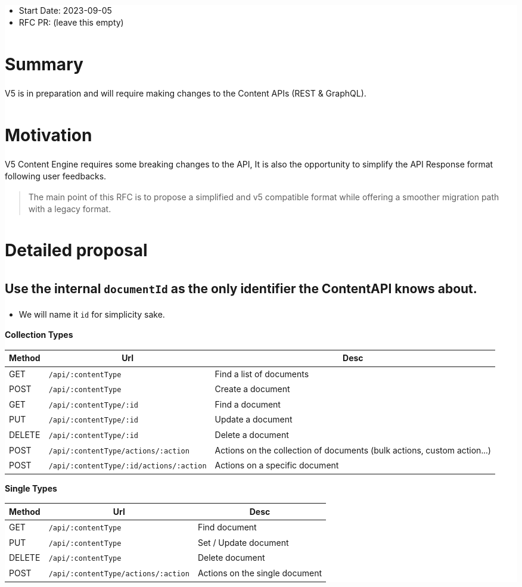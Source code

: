 - Start Date: 2023-09-05
- RFC PR: (leave this empty)

# Summary

V5 is in preparation and will require making changes to the Content APIs (REST & GraphQL).

# Motivation

V5 Content Engine requires some breaking changes to the API, It is also the opportunity to simplify the API Response format following user feedbacks.

> The main point of this RFC is to propose a simplified and v5 compatible format while offering a smoother migration path with a legacy format.

# Detailed proposal

## Use the internal `documentId` as the only identifier the ContentAPI knows about.

- We will name it `id` for simplicity sake.

**Collection Types**

| Method | Url                                     | Desc                                                                    |
| ------ | --------------------------------------- | ----------------------------------------------------------------------- |
| GET    | `/api/:contentType`                     | Find a list of documents                                                |
| POST   | `/api/:contentType`                     | Create a document                                                       |
| GET    | `/api/:contentType/:id`                 | Find a document                                                         |
| PUT    | `/api/:contentType/:id`                 | Update a document                                                       |
| DELETE | `/api/:contentType/:id`                 | Delete a document                                                       |
| POST   | `/api/:contentType/actions/:action`     | Actions on the collection of documents (bulk actions, custom action...) |
| POST   | `/api/:contentType/:id/actions/:action` | Actions on a specific document                                          |

**Single Types**

| Method | Url                                 | Desc                           |
| ------ | ----------------------------------- | ------------------------------ |
| GET    | `/api/:contentType`                 | Find document                  |
| PUT    | `/api/:contentType`                 | Set / Update document          |
| DELETE | `/api/:contentType`                 | Delete document                |
| POST   | `/api/:contentType/actions/:action` | Actions on the single document |
